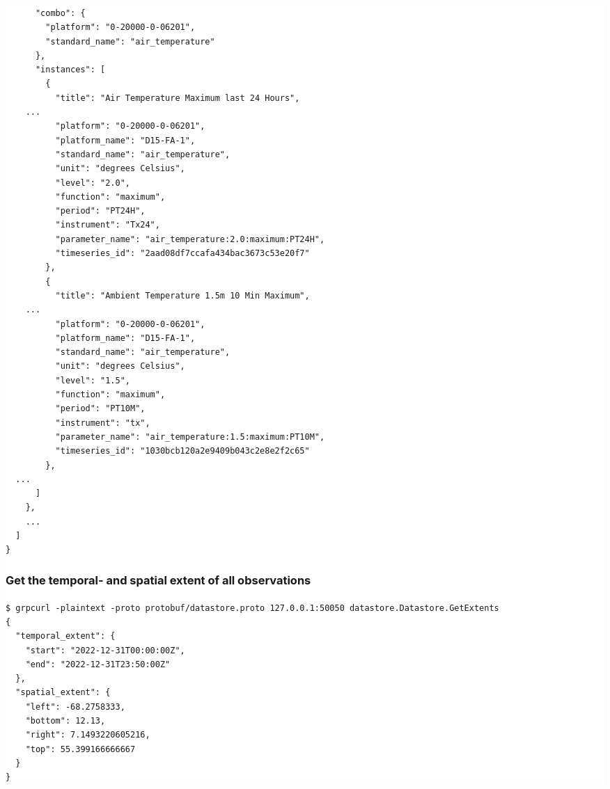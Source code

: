 ```text
      "combo": {
        "platform": "0-20000-0-06201",
        "standard_name": "air_temperature"
      },
      "instances": [
        {
          "title": "Air Temperature Maximum last 24 Hours",
    ...
          "platform": "0-20000-0-06201",
          "platform_name": "D15-FA-1",
          "standard_name": "air_temperature",
          "unit": "degrees Celsius",
          "level": "2.0",
          "function": "maximum",
          "period": "PT24H",
          "instrument": "Tx24",
          "parameter_name": "air_temperature:2.0:maximum:PT24H",
          "timeseries_id": "2aad08df7ccafa434bac3673c53e20f7"
        },
        {
          "title": "Ambient Temperature 1.5m 10 Min Maximum",
    ...
          "platform": "0-20000-0-06201",
          "platform_name": "D15-FA-1",
          "standard_name": "air_temperature",
          "unit": "degrees Celsius",
          "level": "1.5",
          "function": "maximum",
          "period": "PT10M",
          "instrument": "tx",
          "parameter_name": "air_temperature:1.5:maximum:PT10M",
          "timeseries_id": "1030bcb120a2e9409b043c2e8e2f2c65"
        },
  ...
      ]
    },
    ...
  ]
}
```

### Get the temporal- and spatial extent of all observations

```text
$ grpcurl -plaintext -proto protobuf/datastore.proto 127.0.0.1:50050 datastore.Datastore.GetExtents
{
  "temporal_extent": {
    "start": "2022-12-31T00:00:00Z",
    "end": "2022-12-31T23:50:00Z"
  },
  "spatial_extent": {
    "left": -68.2758333,
    "bottom": 12.13,
    "right": 7.1493220605216,
    "top": 55.399166666667
  }
}
```
